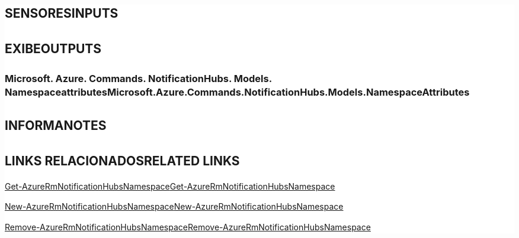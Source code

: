 ## <span data-ttu-id="b4a36-163">SENSORES</span><span class="sxs-lookup"><span data-stu-id="b4a36-163">INPUTS</span></span>

## <span data-ttu-id="b4a36-164">EXIBE</span><span class="sxs-lookup"><span data-stu-id="b4a36-164">OUTPUTS</span></span>

### <span data-ttu-id="b4a36-165">Microsoft. Azure. Commands. NotificationHubs. Models. Namespaceattributes</span><span class="sxs-lookup"><span data-stu-id="b4a36-165">Microsoft.Azure.Commands.NotificationHubs.Models.NamespaceAttributes</span></span>

## <span data-ttu-id="b4a36-166">INFORMA</span><span class="sxs-lookup"><span data-stu-id="b4a36-166">NOTES</span></span>

## <span data-ttu-id="b4a36-167">LINKS RELACIONADOS</span><span class="sxs-lookup"><span data-stu-id="b4a36-167">RELATED LINKS</span></span>

[<span data-ttu-id="b4a36-168">Get-AzureRmNotificationHubsNamespace</span><span class="sxs-lookup"><span data-stu-id="b4a36-168">Get-AzureRmNotificationHubsNamespace</span></span>](./Get-AzureRmNotificationHubsNamespace.md)

[<span data-ttu-id="b4a36-169">New-AzureRmNotificationHubsNamespace</span><span class="sxs-lookup"><span data-stu-id="b4a36-169">New-AzureRmNotificationHubsNamespace</span></span>](./New-AzureRmNotificationHubsNamespace.md)

[<span data-ttu-id="b4a36-170">Remove-AzureRmNotificationHubsNamespace</span><span class="sxs-lookup"><span data-stu-id="b4a36-170">Remove-AzureRmNotificationHubsNamespace</span></span>](./Remove-AzureRmNotificationHubsNamespace.md)


